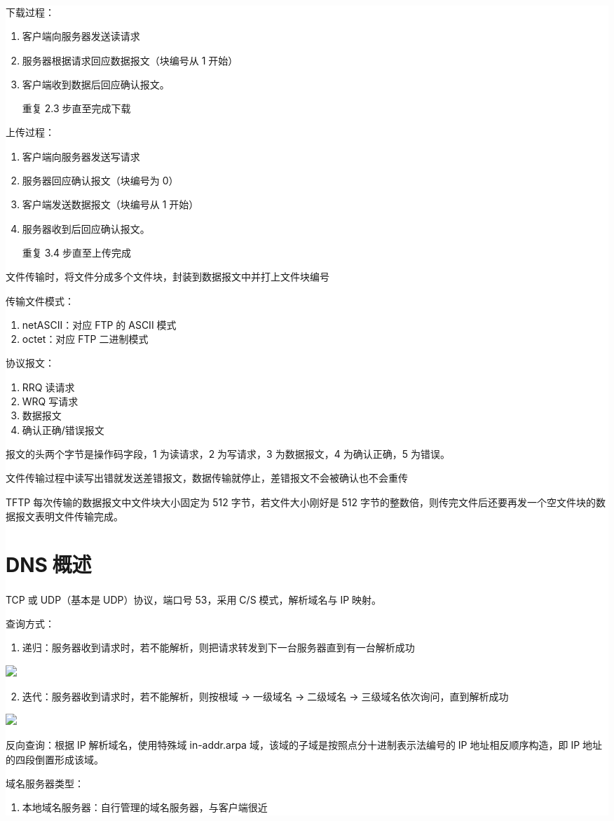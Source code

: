 下载过程：

1. 客户端向服务器发送读请求

2. 服务器根据请求回应数据报文（块编号从 1 开始）

3. 客户端收到数据后回应确认报文。

   重复 2.3 步直至完成下载

上传过程：

1. 客户端向服务器发送写请求

2. 服务器回应确认报文（块编号为 0）

3. 客户端发送数据报文（块编号从 1 开始）

4. 服务器收到后回应确认报文。

   重复 3.4 步直至上传完成

文件传输时，将文件分成多个文件块，封装到数据报文中并打上文件块编号

传输文件模式：

1. netASCII：对应 FTP 的 ASCII 模式
2. octet：对应 FTP 二进制模式

协议报文：

1. RRQ 读请求
2. WRQ 写请求
3. 数据报文
4. 确认正确/错误报文

报文的头两个字节是操作码字段，1 为读请求，2 为写请求，3 为数据报文，4 为确认正确，5 为错误。

文件传输过程中读写出错就发送差错报文，数据传输就停止，差错报文不会被确认也不会重传

TFTP 每次传输的数据报文中文件块大小固定为 512 字节，若文件大小刚好是 512 字节的整数倍，则传完文件后还要再发一个空文件块的数据报文表明文件传输完成。

# DNS 概述

TCP 或 UDP（基本是 UDP）协议，端口号 53，采用 C/S 模式，解析域名与 IP 映射。

查询方式：

1. 递归：服务器收到请求时，若不能解析，则把请求转发到下一台服务器直到有一台解析成功

![](https://cdn.jsdelivr.net/gh/serchaofan/picBed/blog/202206212333508.png)

2. 迭代：服务器收到请求时，若不能解析，则按根域 -> 一级域名 -> 二级域名 -> 三级域名依次询问，直到解析成功

![](https://cdn.jsdelivr.net/gh/serchaofan/picBed/blog/202206212333178.png)

反向查询：根据 IP 解析域名，使用特殊域 in-addr.arpa 域，该域的子域是按照点分十进制表示法编号的 IP 地址相反顺序构造，即 IP 地址的四段倒置形成该域。

域名服务器类型：

1. 本地域名服务器：自行管理的域名服务器，与客户端很近
